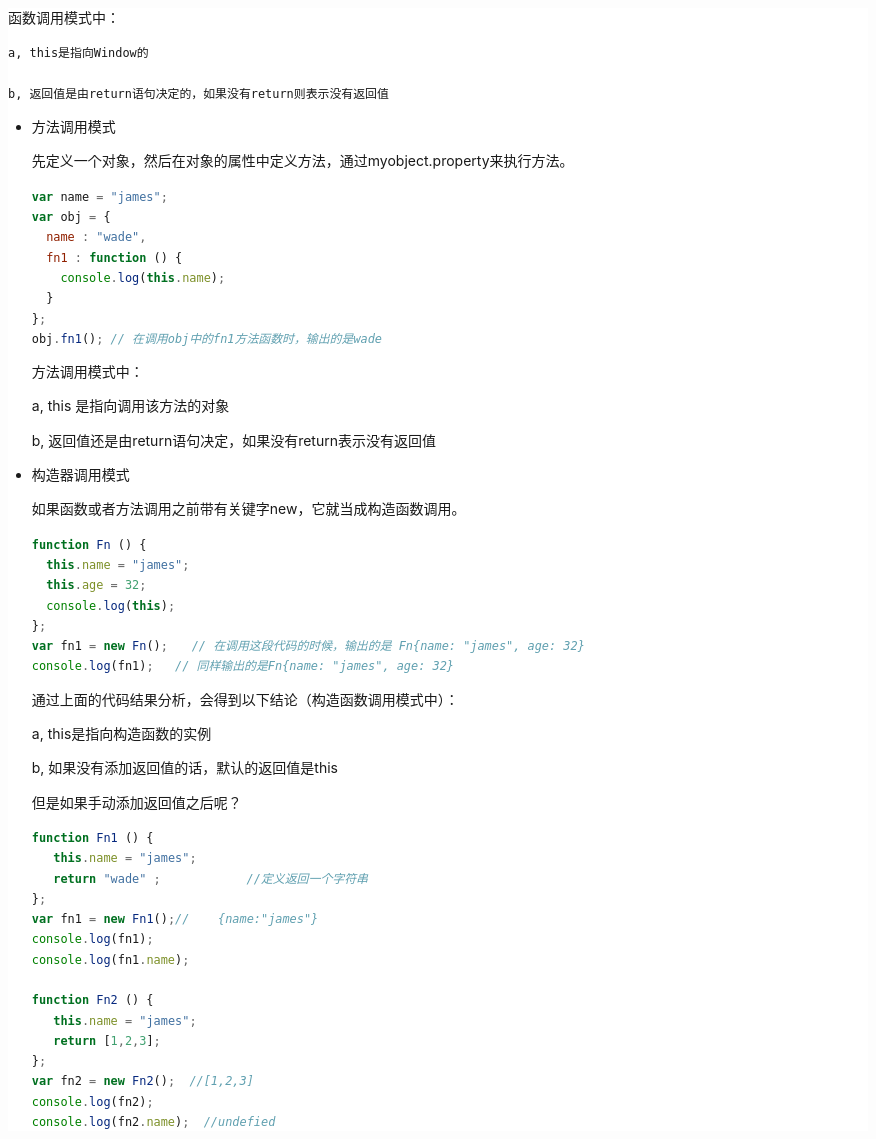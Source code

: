   函数调用模式中：

    a, this是指向Window的　

    b, 返回值是由return语句决定的，如果没有return则表示没有返回值

- 方法调用模式

  先定义一个对象，然后在对象的属性中定义方法，通过myobject.property来执行方法。

  ```js
  var name = "james";
  var obj = {
    name : "wade",
    fn1 : function () {
      console.log(this.name);
    }  
  };
  obj.fn1(); // 在调用obj中的fn1方法函数时，输出的是wade
  ```

  方法调用模式中：

    a, this 是指向调用该方法的对象

    b, 返回值还是由return语句决定，如果没有return表示没有返回值

- 构造器调用模式

  如果函数或者方法调用之前带有关键字new，它就当成构造函数调用。

  ```js
  function Fn () {
   	this.name = "james";
   	this.age = 32;
   	console.log(this);   
  };
  var fn1 = new Fn();　　// 在调用这段代码的时候，输出的是 Fn{name: "james", age: 32}
  console.log(fn1);	  // 同样输出的是Fn{name: "james", age: 32}
  ```

  通过上面的代码结果分析，会得到以下结论（构造函数调用模式中）：

    a, this是指向构造函数的实例

    b, 如果没有添加返回值的话，默认的返回值是this

  但是如果手动添加返回值之后呢？

  ```js
  function Fn1 () {
     this.name = "james";
     return "wade" ;			//定义返回一个字符串
  };
  var fn1 = new Fn1();//	{name:"james"}
  console.log(fn1);			
  console.log(fn1.name);  
  
  function Fn2 () {
     this.name = "james";
     return [1,2,3]; 			
  };
  var fn2 = new Fn2();	//[1,2,3]
  console.log(fn2);			
  console.log(fn2.name);  //undefied
  ```
